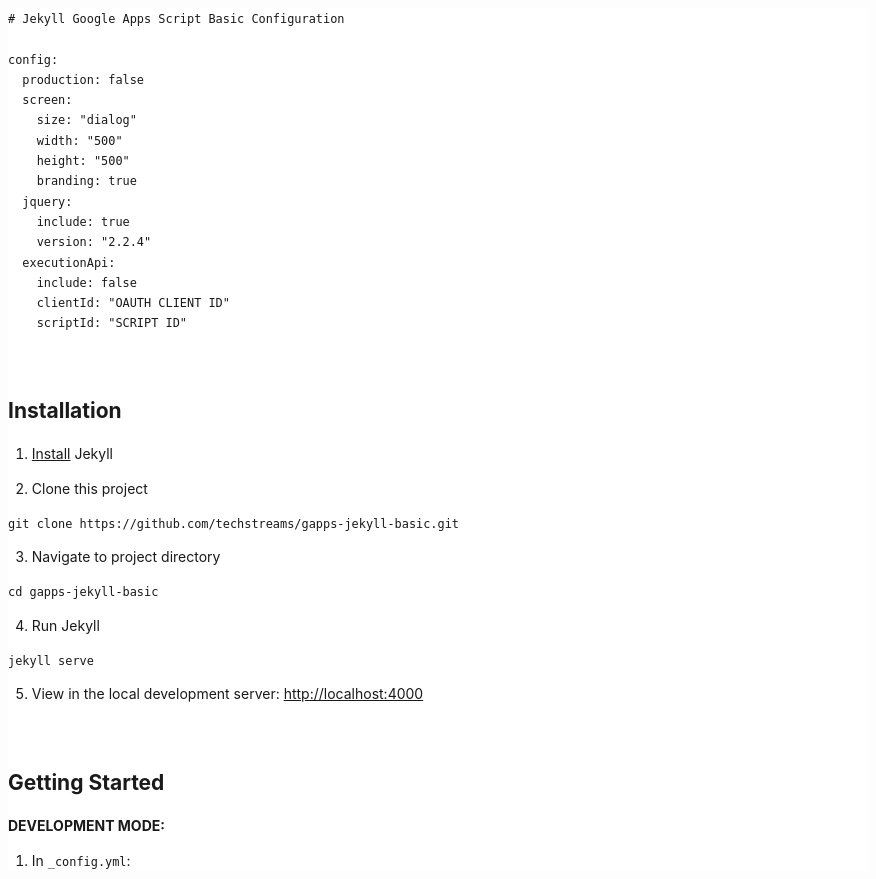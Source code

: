 ```
# Jekyll Google Apps Script Basic Configuration

config:
  production: false
  screen: 
    size: "dialog"
    width: "500"
    height: "500"
    branding: true 
  jquery: 
    include: true 
    version: "2.2.4"
  executionApi:
    include: false 
    clientId: "OAUTH CLIENT ID"
    scriptId: "SCRIPT ID" 
```

<br>

## Installation

1) [Install](https://jekyllrb.com/docs/installation/) Jekyll



2) Clone this project

```
git clone https://github.com/techstreams/gapps-jekyll-basic.git
```


3) Navigate to project directory

```
cd gapps-jekyll-basic
```


4) Run Jekyll

```
jekyll serve
```


5) View in the local development server:  [http://localhost:4000](http://localhost:4000)


<br>

## Getting Started


**DEVELOPMENT MODE:**

1) In `_config.yml`:
